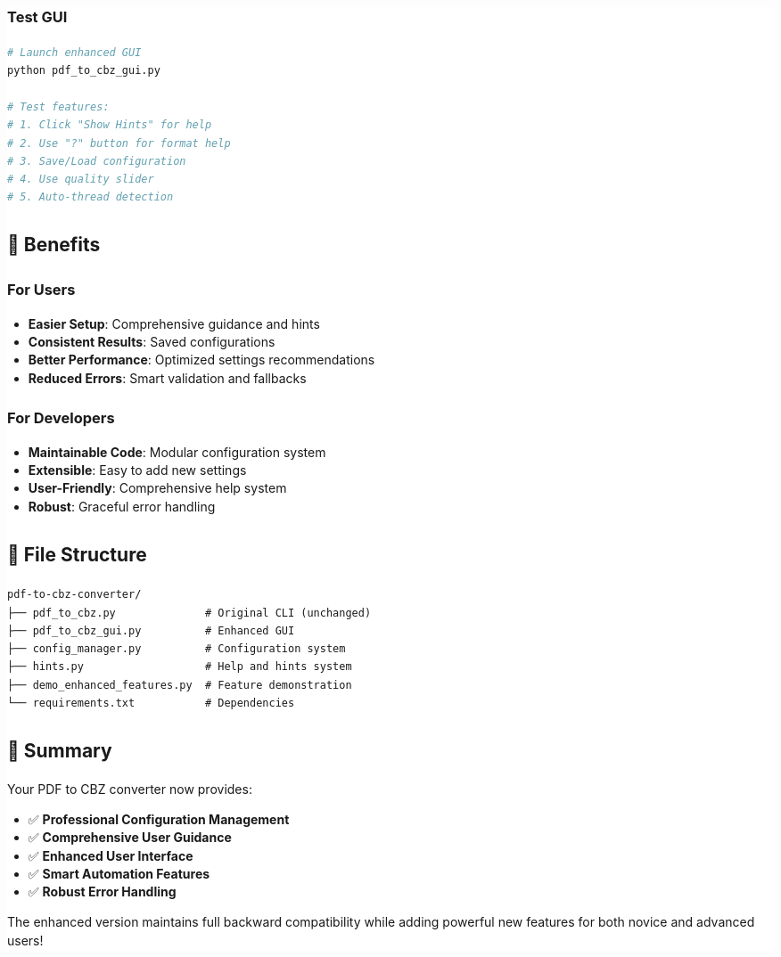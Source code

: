 ### Test GUI
```bash
# Launch enhanced GUI
python pdf_to_cbz_gui.py

# Test features:
# 1. Click "Show Hints" for help
# 2. Use "?" button for format help
# 3. Save/Load configuration
# 4. Use quality slider
# 5. Auto-thread detection
```

## 🚀 Benefits

### For Users
- **Easier Setup**: Comprehensive guidance and hints
- **Consistent Results**: Saved configurations
- **Better Performance**: Optimized settings recommendations
- **Reduced Errors**: Smart validation and fallbacks

### For Developers
- **Maintainable Code**: Modular configuration system
- **Extensible**: Easy to add new settings
- **User-Friendly**: Comprehensive help system
- **Robust**: Graceful error handling

## 📁 File Structure
```
pdf-to-cbz-converter/
├── pdf_to_cbz.py              # Original CLI (unchanged)
├── pdf_to_cbz_gui.py          # Enhanced GUI
├── config_manager.py          # Configuration system
├── hints.py                   # Help and hints system
├── demo_enhanced_features.py  # Feature demonstration
└── requirements.txt           # Dependencies
```

## 🎉 Summary

Your PDF to CBZ converter now provides:
- ✅ **Professional Configuration Management**
- ✅ **Comprehensive User Guidance**
- ✅ **Enhanced User Interface**
- ✅ **Smart Automation Features**
- ✅ **Robust Error Handling**

The enhanced version maintains full backward compatibility while adding powerful new features for both novice and advanced users!
